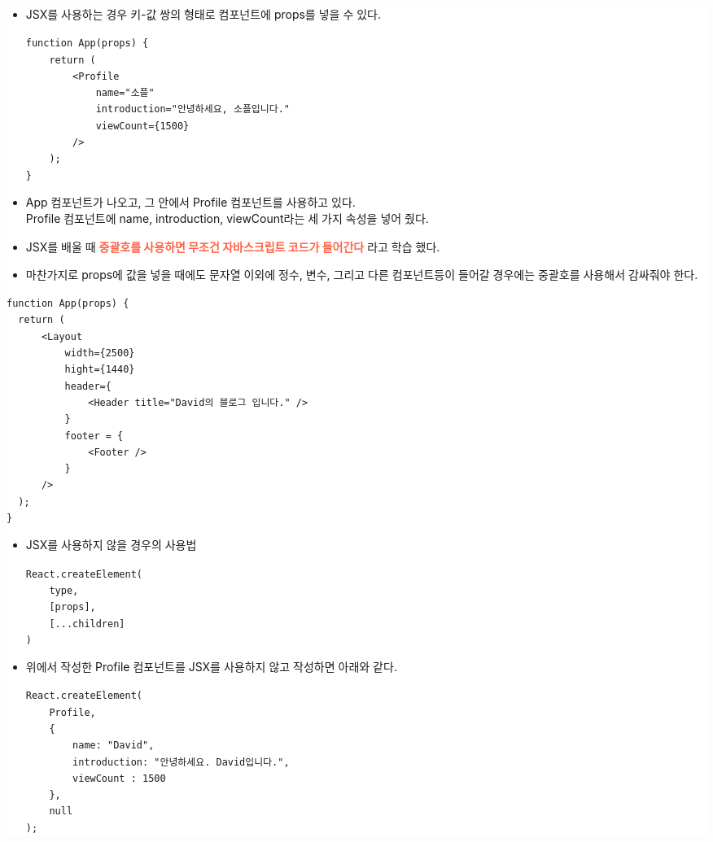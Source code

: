   - JSX를 사용하는 경우 키-값 쌍의 형태로 컴포넌트에 props를 넣을 수 있다.

    ```JS
    function App(props) {
        return (
            <Profile
                name="소플"
                introduction="안녕하세요, 소플입니다."
                viewCount={1500}
            />
        );
    }
    ```

  - App 컴포넌트가 나오고, 그 안에서 Profile 컴포넌트를 사용하고 있다.  
    Profile 컴포넌트에 name, introduction, viewCount라는 세 가지 속성을 넣어 줬다.
  - JSX를 배울 때 <span style='font-weight:bold; color:tomato'>중괄호를 사용하면 무조건 자바스크립트 코드가 들어간다</span> 라고 학습 했다.
  - 마찬가지로 props에 값을 넣을 때에도 문자열 이외에 정수, 변수, 그리고 다른 컴포넌트등이 들어갈 경우에는 중괄호를 사용해서 감싸줘야 한다.

  ```JS
  function App(props) {
    return (
        <Layout
            width={2500}
            hight={1440}
            header={
                <Header title="David의 블로그 입니다." />
            }
            footer = {
                <Footer />
            }
        />
    );
  }
  ```

  - JSX를 사용하지 않을 경우의 사용법

    ```JS
    React.createElement(
        type,
        [props],
        [...children]
    )
    ```

  - 위에서 작성한 Profile 컴포넌트를 JSX를 사용하지 않고 작성하면 아래와 같다.

    ```JS
    React.createElement(
        Profile,
        {
            name: "David",
            introduction: "안녕하세요. David입니다.",
            viewCount : 1500
        },
        null
    );
    ```
